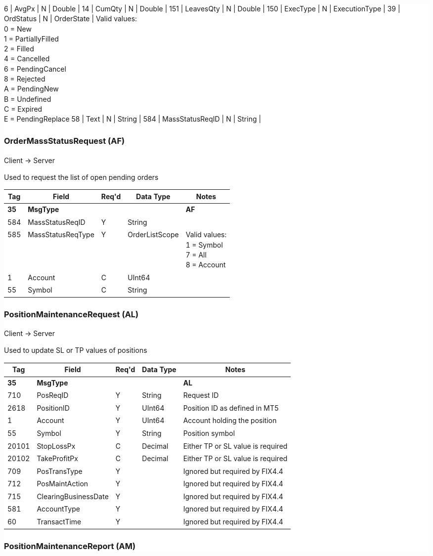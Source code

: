  6 | AvgPx | N | Double | 
 14 | CumQty | N | Double | 
 151 | LeavesQty | N | Double | 
 150 | ExecType | N | ExecutionType | 
 39 | OrdStatus | N | OrderState | Valid values: <br/>0 = New<br/>1 = PartiallyFilled<br/>2 = Filled<br/>4 = Cancelled<br/>6 = PendingCancel<br/>8 = Rejected<br/>A = PendingNew<br/>B = Undefined<br/>C = Expired<br/>E = PendingReplace
 58 | Text | N | String | 
 584 | MassStatusReqID | N | String | 




### OrderMassStatusRequest (AF)

Client → Server

Used to request the list of open pending orders

Tag | Field | Req'd | Data Type | Notes
--- | ---- | --- | --------- | -----------
**35** | **MsgType** ||| **AF**
 584 | MassStatusReqID | Y | String | 
 585 | MassStatusReqType | Y | OrderListScope | Valid values: <br/>1 = Symbol<br/>7 = All<br/>8 = Account
 1 | Account | C | UInt64 | 
 55 | Symbol | C | String | 




### PositionMaintenanceRequest (AL)

Client → Server

Used to update SL or TP values of positions

Tag | Field | Req'd | Data Type | Notes
--- | ---- | --- | --------- | -----------
**35** | **MsgType** ||| **AL**
 710 | PosReqID | Y | String | Request ID
 2618 | PositionID | Y | UInt64 | Position ID as defined in MT5
 1 | Account | Y | UInt64 | Account holding the position
 55 | Symbol | Y | String | Position symbol
 20101 | StopLossPx | C | Decimal | Either TP or SL value is required
 20102 | TakeProfitPx | C | Decimal | Either TP or SL value is required
 709 | PosTransType | Y |  | Ignored but required by FIX4.4
 712 | PosMaintAction | Y |  | Ignored but required by FIX4.4
 715 | ClearingBusinessDate | Y |  | Ignored but required by FIX4.4
 581 | AccountType | Y |  | Ignored but required by FIX4.4
 60 | TransactTime | Y |  | Ignored but required by FIX4.4




### PositionMaintenanceReport (AM)
